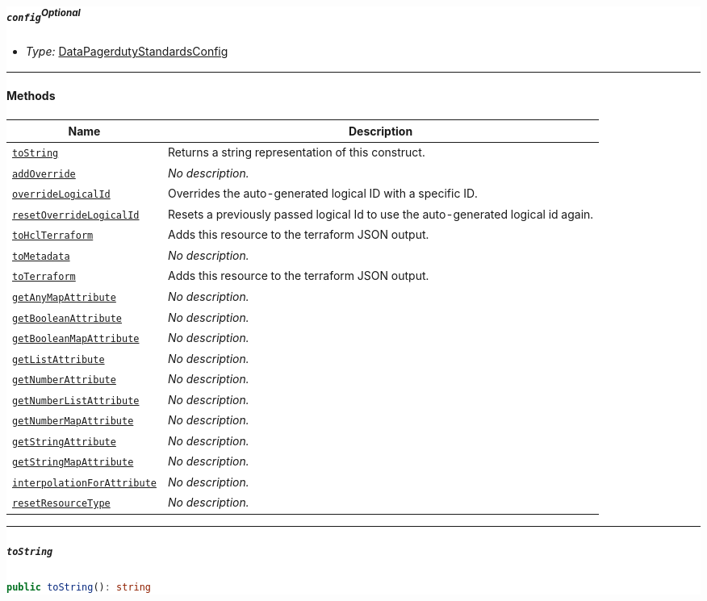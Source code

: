 
##### `config`<sup>Optional</sup> <a name="config" id="@cdktf/provider-pagerduty.dataPagerdutyStandards.DataPagerdutyStandards.Initializer.parameter.config"></a>

- *Type:* <a href="#@cdktf/provider-pagerduty.dataPagerdutyStandards.DataPagerdutyStandardsConfig">DataPagerdutyStandardsConfig</a>

---

#### Methods <a name="Methods" id="Methods"></a>

| **Name** | **Description** |
| --- | --- |
| <code><a href="#@cdktf/provider-pagerduty.dataPagerdutyStandards.DataPagerdutyStandards.toString">toString</a></code> | Returns a string representation of this construct. |
| <code><a href="#@cdktf/provider-pagerduty.dataPagerdutyStandards.DataPagerdutyStandards.addOverride">addOverride</a></code> | *No description.* |
| <code><a href="#@cdktf/provider-pagerduty.dataPagerdutyStandards.DataPagerdutyStandards.overrideLogicalId">overrideLogicalId</a></code> | Overrides the auto-generated logical ID with a specific ID. |
| <code><a href="#@cdktf/provider-pagerduty.dataPagerdutyStandards.DataPagerdutyStandards.resetOverrideLogicalId">resetOverrideLogicalId</a></code> | Resets a previously passed logical Id to use the auto-generated logical id again. |
| <code><a href="#@cdktf/provider-pagerduty.dataPagerdutyStandards.DataPagerdutyStandards.toHclTerraform">toHclTerraform</a></code> | Adds this resource to the terraform JSON output. |
| <code><a href="#@cdktf/provider-pagerduty.dataPagerdutyStandards.DataPagerdutyStandards.toMetadata">toMetadata</a></code> | *No description.* |
| <code><a href="#@cdktf/provider-pagerduty.dataPagerdutyStandards.DataPagerdutyStandards.toTerraform">toTerraform</a></code> | Adds this resource to the terraform JSON output. |
| <code><a href="#@cdktf/provider-pagerduty.dataPagerdutyStandards.DataPagerdutyStandards.getAnyMapAttribute">getAnyMapAttribute</a></code> | *No description.* |
| <code><a href="#@cdktf/provider-pagerduty.dataPagerdutyStandards.DataPagerdutyStandards.getBooleanAttribute">getBooleanAttribute</a></code> | *No description.* |
| <code><a href="#@cdktf/provider-pagerduty.dataPagerdutyStandards.DataPagerdutyStandards.getBooleanMapAttribute">getBooleanMapAttribute</a></code> | *No description.* |
| <code><a href="#@cdktf/provider-pagerduty.dataPagerdutyStandards.DataPagerdutyStandards.getListAttribute">getListAttribute</a></code> | *No description.* |
| <code><a href="#@cdktf/provider-pagerduty.dataPagerdutyStandards.DataPagerdutyStandards.getNumberAttribute">getNumberAttribute</a></code> | *No description.* |
| <code><a href="#@cdktf/provider-pagerduty.dataPagerdutyStandards.DataPagerdutyStandards.getNumberListAttribute">getNumberListAttribute</a></code> | *No description.* |
| <code><a href="#@cdktf/provider-pagerduty.dataPagerdutyStandards.DataPagerdutyStandards.getNumberMapAttribute">getNumberMapAttribute</a></code> | *No description.* |
| <code><a href="#@cdktf/provider-pagerduty.dataPagerdutyStandards.DataPagerdutyStandards.getStringAttribute">getStringAttribute</a></code> | *No description.* |
| <code><a href="#@cdktf/provider-pagerduty.dataPagerdutyStandards.DataPagerdutyStandards.getStringMapAttribute">getStringMapAttribute</a></code> | *No description.* |
| <code><a href="#@cdktf/provider-pagerduty.dataPagerdutyStandards.DataPagerdutyStandards.interpolationForAttribute">interpolationForAttribute</a></code> | *No description.* |
| <code><a href="#@cdktf/provider-pagerduty.dataPagerdutyStandards.DataPagerdutyStandards.resetResourceType">resetResourceType</a></code> | *No description.* |

---

##### `toString` <a name="toString" id="@cdktf/provider-pagerduty.dataPagerdutyStandards.DataPagerdutyStandards.toString"></a>

```typescript
public toString(): string
```
